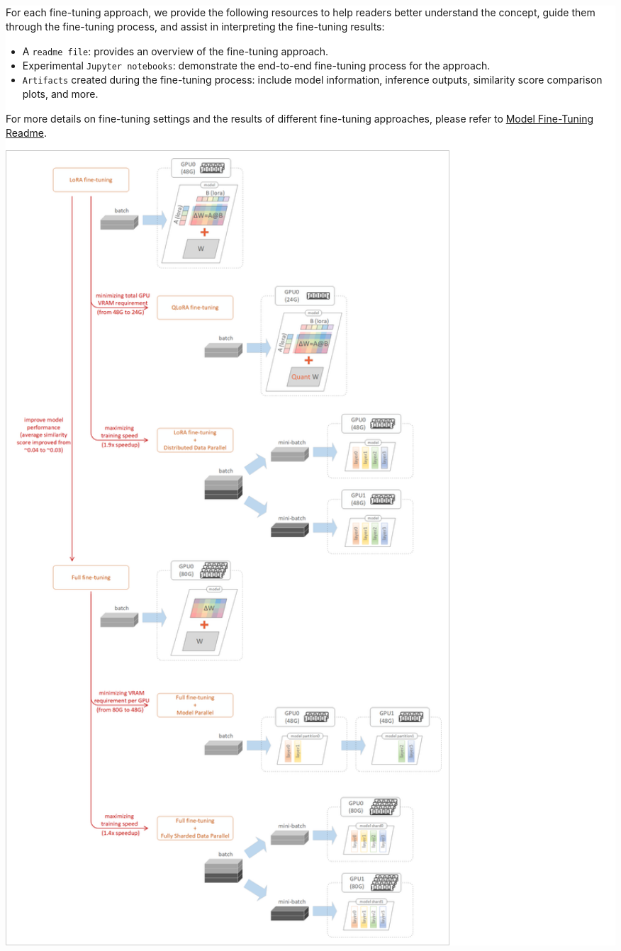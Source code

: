 For each fine-tuning approach, we provide the following resources to help readers better understand the concept, guide them through the fine-tuning process, and assist in interpreting the fine-tuning results:
- A `readme file`: provides an overview of the fine-tuning approach.
- Experimental `Jupyter notebooks`: demonstrate the end-to-end fine-tuning process for the approach.
- `Artifacts` created during the fine-tuning process: include model information, inference outputs, similarity score comparison plots, and more.

For more details on fine-tuning settings and the results of different fine-tuning approaches, please refer to [Model Fine-Tuning Readme](2_model_finetuning/model_finetuning_readme.md).

<img src="./assets/fine_tuning_approaches.png" height="1600" alt="Fine-Tuning Approaches" style="border: 1px solid #ccc; padding: 10px; display: block;">
